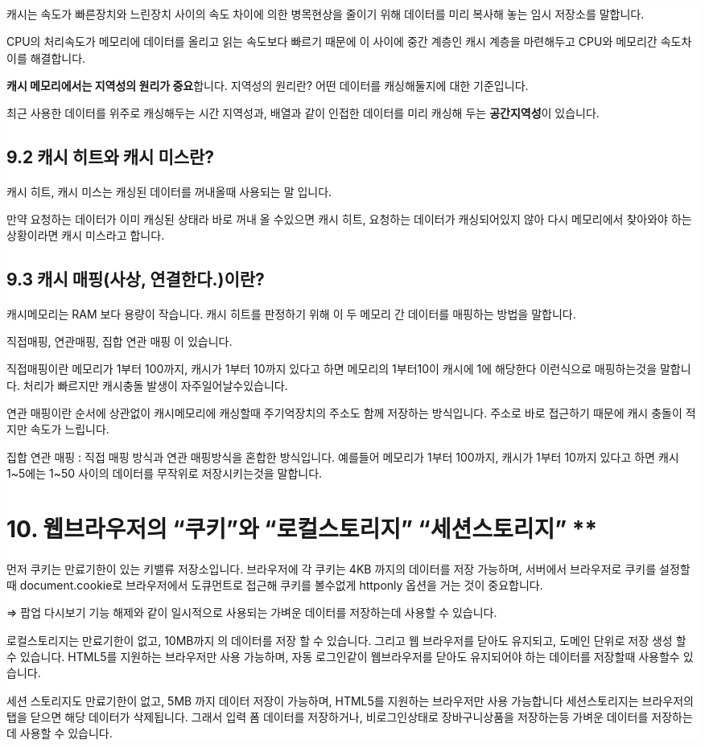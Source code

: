 캐시는 속도가 빠른장치와 느린장치 사이의 속도 차이에 의한 병목현상을 줄이기 위해 데이터를 미리 복사해 놓는 임시 저장소를 말합니다.

CPU의 처리속도가 메모리에 데이터를 올리고 읽는 속도보다 빠르기 때문에 이 사이에 중간 계층인 캐시 계층을 마련해두고 CPU와 메모리간 속도차이를 해결합니다.

**캐시 메모리에서는 지역성의 원리가 중요**합니다. 지역성의 원리란? 어떤 데이터를 캐싱해둘지에 대한 기준입니다.

최근 사용한 데이터를 위주로 캐싱해두는 시간 지역성과, 배열과 같이 인접한 데이터를 미리 캐싱해 두는 **공간지역성**이 있습니다.

## 9.2 캐시 히트와 캐시 미스란?

캐시 히트, 캐시 미스는 캐싱된 데이터를 꺼내올때 사용되는 말 입니다.

만약 요청하는 데이터가 이미 캐싱된 상태라 바로 꺼내 올 수있으면 캐시 히트, 요청하는 데이터가 캐싱되어있지 않아 다시 메모리에서 찾아와야 하는 상황이라면 캐시 미스라고 합니다.

## 9.3 캐시 매핑(사상, 연결한다.)이란?

캐시메모리는 RAM 보다 용량이 작습니다. 캐시 히트를 판정하기 위해 이 두 메모리 간 데이터를 매핑하는 방법을 말합니다.

직접매핑, 연관매핑, 집합 연관 매핑 이 있습니다.

직접매핑이란 메모리가 1부터 100까지, 캐시가 1부터 10까지 있다고 하면 메모리의 1부터10이 캐시에 1에 해당한다 이런식으로 매핑하는것을 말합니다. 처리가 빠르지만 캐시충돌 발생이 자주일어날수있습니다.

연관 매핑이란 순서에 상관없이 캐시메모리에 캐싱할때 주기억장치의 주소도 함께 저장하는 방식입니다. 주소로 바로 접근하기 때문에 캐시 충돌이 적지만 속도가 느립니다.

집합 연관 매핑 : 직접 매핑 방식과 연관 매핑방식을 혼합한 방식입니다. 예를들어 메모리가 1부터 100까지, 캐시가 1부터 10까지 있다고 하면 캐시 1~5에는 1~50 사이의 데이터를 무작위로 저장시키는것을 말합니다.

# 10. 웹브라우저의 “쿠키”와 “로컬스토리지” “세션스토리지” \*\*

먼저 쿠키는 만료기한이 있는 키밸류 저장소입니다. 브라우저에 각 쿠키는 4KB 까지의 데이터를 저장 가능하며, 서버에서 브라우저로 쿠키를 설정할 때 document.cookie로 브라우저에서 도큐먼트로 접근해 쿠키를 볼수없게 httponly 옵션을 거는 것이 중요합니다.

⇒ 팝업 다시보기 기능 해제와 같이 일시적으로 사용되는 가벼운 데이터를 저장하는데 사용할 수 있습니다.

로컬스토리지는 만료기한이 없고, 10MB까지 의 데이터를 저장 할 수 있습니다. 그리고 웹 브라우저를 닫아도 유지되고, 도메인 단위로 저장 생성 할 수 있습니다. HTML5를 지원하는 브라우저만 사용 가능하며, 자동 로그인같이 웹브라우저를 닫아도 유지되어야 하는 데이터를 저장할때 사용할수 있습니다.

세션 스토리지도 만료기한이 없고, 5MB 까지 데이터 저장이 가능하며, HTML5를 지원하는 브라우저만 사용 가능합니다 세션스토리지는 브라우저의 탭을 닫으면 해당 데이터가 삭제됩니다. 그래서 입력 폼 데이터를 저장하거나, 비로그인상태로 장바구니상품을 저장하는등 가벼운 데이터를 저장하는데 사용할 수 있습니다.
